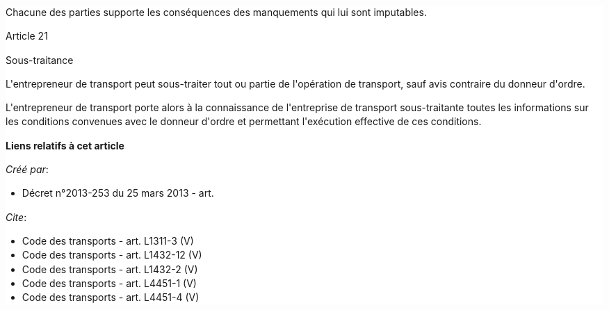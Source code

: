 Chacune des parties supporte les conséquences des manquements qui lui sont imputables. 

Article 21 

Sous-traitance 

L'entrepreneur de transport peut sous-traiter tout ou partie de l'opération de transport, sauf avis contraire du donneur
d'ordre. 

L'entrepreneur de transport porte alors à la connaissance de l'entreprise de transport sous-traitante toutes les informations
sur les conditions convenues avec le donneur d'ordre et permettant l'exécution effective de ces conditions.

**Liens relatifs à cet article**

_Créé par_:

  - Décret n°2013-253 du 25 mars 2013 - art.

_Cite_:

  - Code des transports - art. L1311-3 (V)
  - Code des transports - art. L1432-12 (V)
  - Code des transports - art. L1432-2 (V)
  - Code des transports - art. L4451-1 (V)
  - Code des transports - art. L4451-4 (V)
